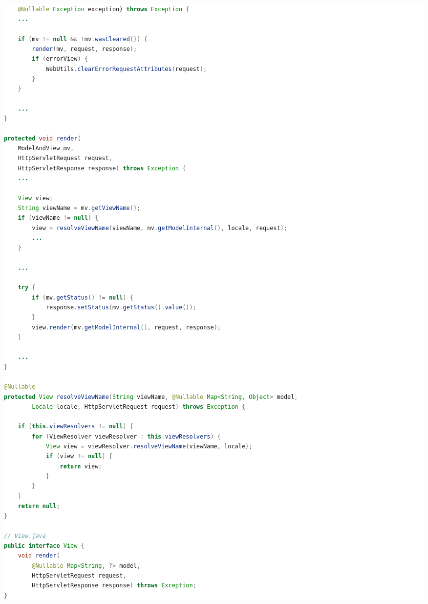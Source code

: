 ```java
    @Nullable Exception exception) throws Exception {
    ...

    if (mv != null && !mv.wasCleared()) {
        render(mv, request, response);
        if (errorView) {
            WebUtils.clearErrorRequestAttributes(request);
        }
    }

    ...
}

protected void render(
    ModelAndView mv,
    HttpServletRequest request,
    HttpServletResponse response) throws Exception {
    ...

    View view;
    String viewName = mv.getViewName();
    if (viewName != null) {
        view = resolveViewName(viewName, mv.getModelInternal(), locale, request);
        ...
    }

    ...

    try {
        if (mv.getStatus() != null) {
            response.setStatus(mv.getStatus().value());
        }
        view.render(mv.getModelInternal(), request, response);
    }

    ...
}

@Nullable
protected View resolveViewName(String viewName, @Nullable Map<String, Object> model,
        Locale locale, HttpServletRequest request) throws Exception {

    if (this.viewResolvers != null) {
        for (ViewResolver viewResolver : this.viewResolvers) {
            View view = viewResolver.resolveViewName(viewName, locale);
            if (view != null) {
                return view;
            }
        }
    }
    return null;
}

// View.java
public interface View {
    void render(
        @Nullable Map<String, ?> model,
        HttpServletRequest request,
        HttpServletResponse response) throws Exception;
}
```
